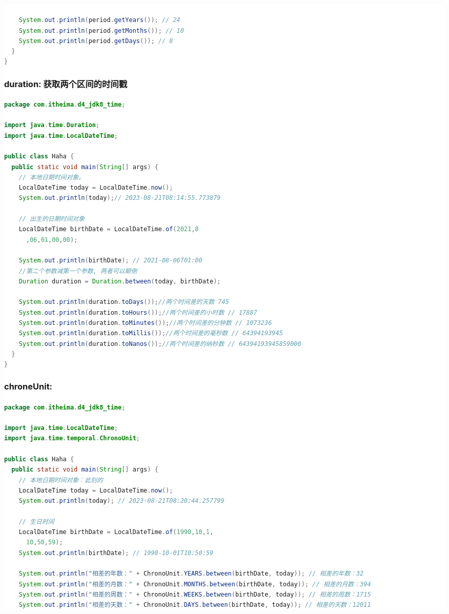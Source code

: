 ```java

    System.out.println(period.getYears()); // 24
    System.out.println(period.getMonths()); // 10
    System.out.println(period.getDays()); // 8
  }
}

```

### duration: 获取两个区间的时间戳

```java
package com.itheima.d4_jdk8_time;

import java.time.Duration;
import java.time.LocalDateTime;

public class Haha {
  public static void main(String[] args) {
    // 本地日期时间对象。
    LocalDateTime today = LocalDateTime.now();
    System.out.println(today);// 2023-08-21T08:14:55.773879

    // 出生的日期时间对象
    LocalDateTime birthDate = LocalDateTime.of(2021,8
      ,06,01,00,00);

    System.out.println(birthDate); // 2021-08-06T01:00
    //第二个参数减第一个参数, 两者可以颠倒
    Duration duration = Duration.between(today, birthDate);

    System.out.println(duration.toDays());//两个时间差的天数 745
    System.out.println(duration.toHours());//两个时间差的小时数 // 17887
    System.out.println(duration.toMinutes());//两个时间差的分钟数 // 1073236
    System.out.println(duration.toMillis());//两个时间差的毫秒数 // 64394193945
    System.out.println(duration.toNanos());//两个时间差的纳秒数 // 64394193945859000
  }
}

```

### chroneUnit:

```java
package com.itheima.d4_jdk8_time;

import java.time.LocalDateTime;
import java.time.temporal.ChronoUnit;

public class Haha {
  public static void main(String[] args) {
    // 本地日期时间对象：此刻的
    LocalDateTime today = LocalDateTime.now();
    System.out.println(today); // 2023-08-21T08:20:44.257799

    // 生日时间
    LocalDateTime birthDate = LocalDateTime.of(1990,10,1,
      10,50,59);
    System.out.println(birthDate); // 1990-10-01T10:50:59

    System.out.println("相差的年数：" + ChronoUnit.YEARS.between(birthDate, today)); // 相差的年数：32
    System.out.println("相差的月数：" + ChronoUnit.MONTHS.between(birthDate, today)); // 相差的月数：394
    System.out.println("相差的周数：" + ChronoUnit.WEEKS.between(birthDate, today)); // 相差的周数：1715
    System.out.println("相差的天数：" + ChronoUnit.DAYS.between(birthDate, today)); // 相差的天数：12011
```